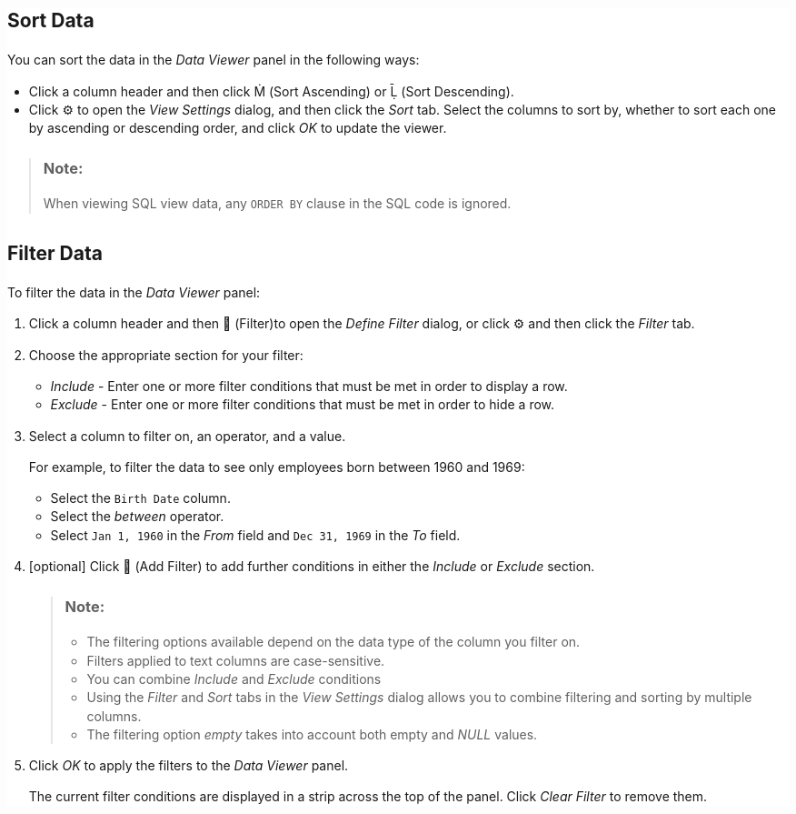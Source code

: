 


<a name="loiob338e4aa7e7e494eb68c383720ebfd3a__section_sort"/>

## Sort Data

You can sort the data in the *Data Viewer* panel in the following ways:

-   Click a column header and then click <span class="SAP-icons-V5"></span> \(Sort Ascending\) or <span class="SAP-icons-V5"></span> \(Sort Descending\).
-   Click :gear: to open the *View Settings* dialog, and then click the *Sort* tab. Select the columns to sort by, whether to sort each one by ascending or descending order, and click *OK* to update the viewer.

> ### Note:  
> When viewing SQL view data, any `ORDER BY` clause in the SQL code is ignored.



<a name="loiob338e4aa7e7e494eb68c383720ebfd3a__section_filter"/>

## Filter Data

To filter the data in the *Data Viewer* panel:

1.  Click a column header and then <span class="FPA-icons-V3"></span> \(Filter\)to open the *Define Filter* dialog, or click :gear: and then click the *Filter* tab.
2.  Choose the appropriate section for your filter:
    -   *Include* - Enter one or more filter conditions that must be met in order to display a row.
    -   *Exclude* - Enter one or more filter conditions that must be met in order to hide a row.

3.  Select a column to filter on, an operator, and a value.

    For example, to filter the data to see only employees born between 1960 and 1969:

    -   Select the `Birth Date` column.
    -   Select the *between* operator.
    -   Select `Jan 1, 1960` in the *From* field and `Dec 31, 1969` in the *To* field.

4.  \[optional\] Click <span class="FPA-icons-V3"></span> \(Add Filter\) to add further conditions in either the *Include* or *Exclude* section.

    > ### Note:  
    > -   The filtering options available depend on the data type of the column you filter on.
    > -   Filters applied to text columns are case-sensitive.
    > -   You can combine *Include* and *Exclude* conditions
    > -   Using the *Filter* and *Sort* tabs in the *View Settings* dialog allows you to combine filtering and sorting by multiple columns.
    > -   The filtering option *empty* takes into account both empty and *NULL* values.

5.  Click *OK* to apply the filters to the *Data Viewer* panel.

    The current filter conditions are displayed in a strip across the top of the panel. Click *Clear Filter* to remove them.




<a name="loiob338e4aa7e7e494eb68c383720ebfd3a__section_columns"/>
